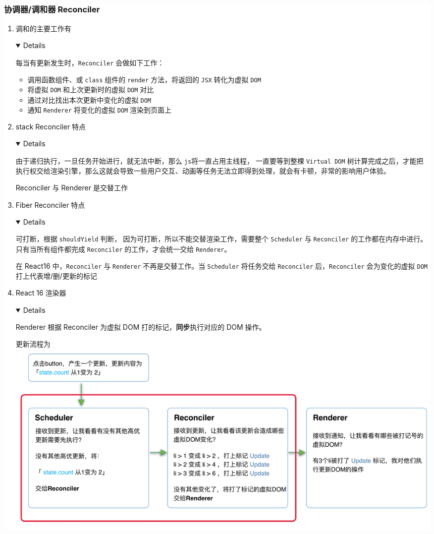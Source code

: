 ### 协调器/调和器 Reconciler

1. 调和的主要工作有

    <details open>

    每当有更新发生时，`Reconciler` 会做如下工作：

    - 调用函数组件、或 `class` 组件的 `render` 方法，将返回的 `JSX` 转化为虚拟 `DOM`
    - 将虚拟 `DOM` 和上次更新时的虚拟 `DOM` 对比
    - 通过对比找出本次更新中变化的虚拟 `DOM`
    - 通知 `Renderer` 将变化的虚拟 `DOM` 渲染到页面上

2. stack Reconciler 特点

    <details open>

    由于递归执行，一旦任务开始进行，就无法中断，那么 `js`将一直占用主线程， 一直要等到整棵 `Virtual DOM` 树计算完成之后，才能把执行权交给渲染引擎，那么这就会导致一些用户交互、动画等任务无法立即得到处理，就会有卡顿，非常的影响用户体验。

    Reconciler 与 Renderer 是交替工作

3. Fiber Reconciler 特点

     <details open>

    可打断，根据 `shouldYield` 判断， 因为可打断，所以不能交替渲染工作，需要整个 `Scheduler` 与 `Reconciler` 的工作都在内存中进行。只有当所有组件都完成 `Reconciler` 的工作，才会统一交给 `Renderer`。

    在 React16 中，`Reconciler` 与 `Renderer` 不再是交替工作。当 `Scheduler` 将任务交给 `Reconciler` 后，`Reconciler` 会为变化的虚拟 `DOM` 打上代表增/删/更新的标记

4. React 16 渲染器

    <details open>

    Renderer 根据 Reconciler 为虚拟 DOM 打的标记，**同步**执行对应的 DOM 操作。

    更新流程为
    ![tu](../img/process.png)
